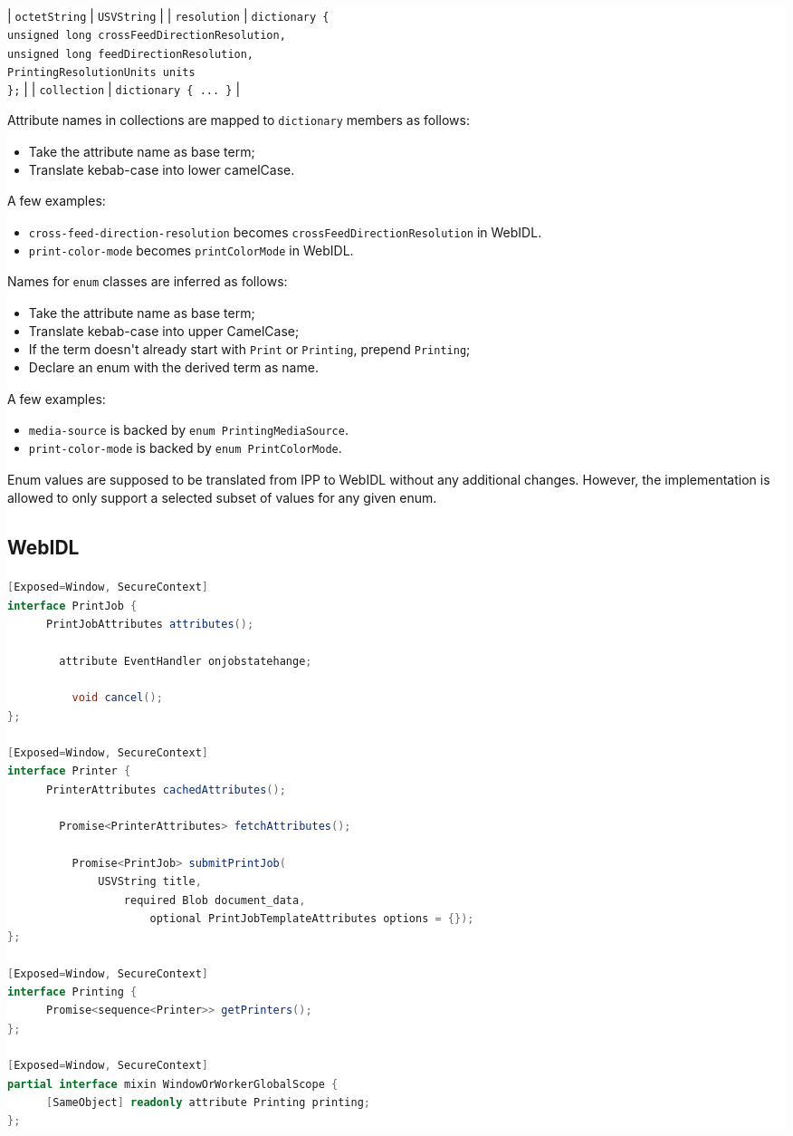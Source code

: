| `octetString` | `USVString` |
| `resolution` | `dictionary {`<br>`unsigned long crossFeedDirectionResolution,`<br>`unsigned long feedDirectionResolution,`<br> `PrintingResolutionUnits units`<br>`};` |
| `collection` | `dictionary { ... }` |

Attribute names in collections are mapped to `dictionary` members as follows:
* Take the attribute name as base term;
* Translate kebab-case into lower camelCase.

A few examples:
* `cross-feed-direction-resolution` becomes `crossFeedDirectionResolution` in WebIDL.
* `print-color-mode` becomes `printColorMode` in WebIDL.

Names for `enum` classes are inferred as follows:
* Take the attribute name as base term;
* Translate kebab-case into upper CamelCase;
* If the term doesn't already start with `Print` or `Printing`, prepend `Printing`;
* Declare an enum with the derived term as name.

A few examples:
* `media-source` is backed by `enum PrintingMediaSource`.
* `print-color-mode` is backed by `enum PrintColorMode`.

Enum values are supposed to be translated from IPP to WebIDL without any additional changes.
However, the implementation is allowed to only support a selected subset of values for any given enum.

## WebIDL

```cs
[Exposed=Window, SecureContext]
interface PrintJob {
      PrintJobAttributes attributes();

        attribute EventHandler onjobstatehange;

          void cancel();
};

[Exposed=Window, SecureContext]
interface Printer {
      PrinterAttributes cachedAttributes();

        Promise<PrinterAttributes> fetchAttributes();

          Promise<PrintJob> submitPrintJob(
              USVString title,
                  required Blob document_data,
                      optional PrintJobTemplateAttributes options = {});
};

[Exposed=Window, SecureContext]
interface Printing {
      Promise<sequence<Printer>> getPrinters();
};

[Exposed=Window, SecureContext]
partial interface mixin WindowOrWorkerGlobalScope {
      [SameObject] readonly attribute Printing printing;
};
```
